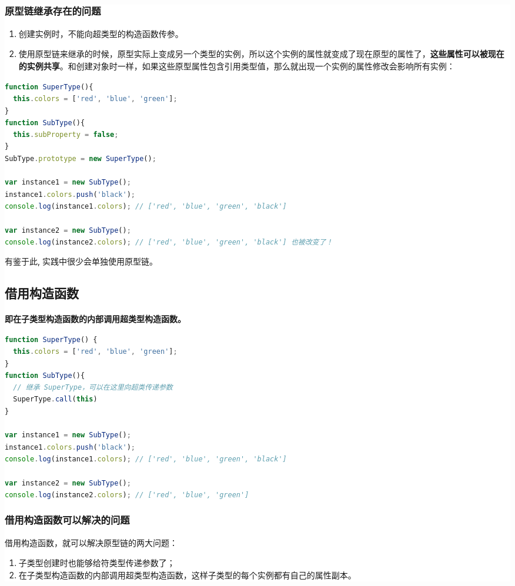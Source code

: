 ### 原型链继承存在的问题

1. 创建实例时，不能向超类型的构造函数传参。

2. 使用原型链来继承的时候，原型实际上变成另一个类型的实例，所以这个实例的属性就变成了现在原型的属性了，**这些属性可以被现在的实例共享**。和创建对象时一样，如果这些原型属性包含引用类型值，那么就出现一个实例的属性修改会影响所有实例：

```js
function SuperType(){
  this.colors = ['red', 'blue', 'green'];
}
function SubType(){
  this.subProperty = false;
}
SubType.prototype = new SuperType();

var instance1 = new SubType();
instance1.colors.push('black');
console.log(instance1.colors); // ['red', 'blue', 'green', 'black']

var instance2 = new SubType();
console.log(instance2.colors); // ['red', 'blue', 'green', 'black'] 也被改变了！
```

有鉴于此, 实践中很少会单独使用原型链。

## 借用构造函数

**即在子类型构造函数的内部调用超类型构造函数。**

```js
function SuperType() {
  this.colors = ['red', 'blue', 'green'];
}
function SubType(){
  // 继承 SuperType，可以在这里向超类传递参数
  SuperType.call(this)
}

var instance1 = new SubType();
instance1.colors.push('black');
console.log(instance1.colors); // ['red', 'blue', 'green', 'black']

var instance2 = new SubType();
console.log(instance2.colors); // ['red', 'blue', 'green']
```

### 借用构造函数可以解决的问题

借用构造函数，就可以解决原型链的两大问题：

1. 子类型创建时也能够给符类型传递参数了；
2. 在子类型构造函数的内部调用超类型构造函数，这样子类型的每个实例都有自己的属性副本。
